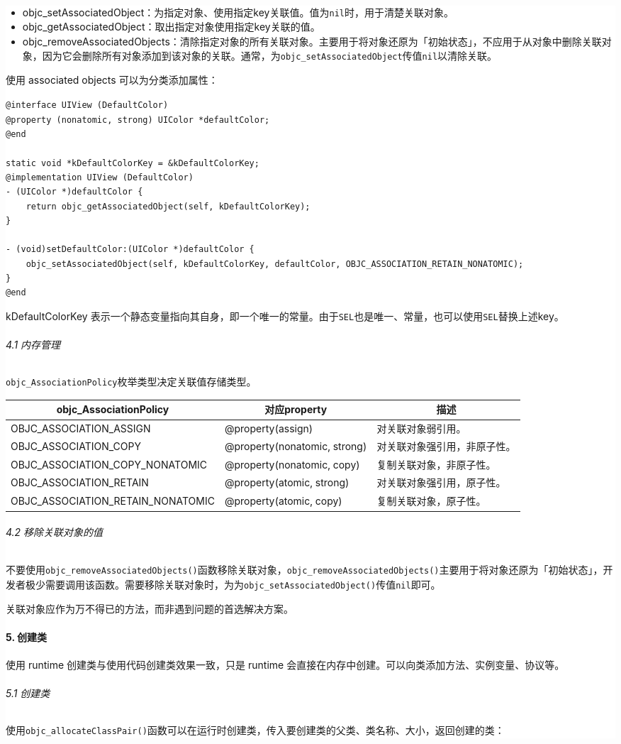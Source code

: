 - objc_setAssociatedObject：为指定对象、使用指定key关联值。值为`nil`时，用于清楚关联对象。
- objc_getAssociatedObject：取出指定对象使用指定key关联的值。
- objc_removeAssociatedObjects：清除指定对象的所有关联对象。主要用于将对象还原为「初始状态」，不应用于从对象中删除关联对象，因为它会删除所有对象添加到该对象的关联。通常，为`objc_setAssociatedObject`传值`nil`以清除关联。

使用 associated objects 可以为分类添加属性：

```
@interface UIView (DefaultColor)
@property (nonatomic, strong) UIColor *defaultColor;
@end

static void *kDefaultColorKey = &kDefaultColorKey;
@implementation UIView (DefaultColor)
- (UIColor *)defaultColor {
    return objc_getAssociatedObject(self, kDefaultColorKey);
}

- (void)setDefaultColor:(UIColor *)defaultColor {
    objc_setAssociatedObject(self, kDefaultColorKey, defaultColor, OBJC_ASSOCIATION_RETAIN_NONATOMIC);
}
@end
```

kDefaultColorKey 表示一个静态变量指向其自身，即一个唯一的常量。由于`SEL`也是唯一、常量，也可以使用`SEL`替换上述key。

###### 4.1 内存管理

`objc_AssociationPolicy`枚举类型决定关联值存储类型。

| objc_AssociationPolicy            | 对应property                 | 描述                         |
| --------------------------------- | ---------------------------- | ---------------------------- |
| OBJC_ASSOCIATION_ASSIGN           | @property(assign)            | 对关联对象弱引用。           |
| OBJC_ASSOCIATION_COPY             | @property(nonatomic, strong) | 对关联对象强引用，非原子性。 |
| OBJC_ASSOCIATION_COPY_NONATOMIC   | @property(nonatomic, copy)   | 复制关联对象，非原子性。     |
| OBJC_ASSOCIATION_RETAIN           | @property(atomic, strong)    | 对关联对象强引用，原子性。   |
| OBJC_ASSOCIATION_RETAIN_NONATOMIC | @property(atomic, copy)      | 复制关联对象，原子性。       |

###### 4.2 移除关联对象的值

不要使用`objc_removeAssociatedObjects()`函数移除关联对象，`objc_removeAssociatedObjects()`主要用于将对象还原为「初始状态」，开发者极少需要调用该函数。需要移除关联对象时，为为`objc_setAssociatedObject()`传值`nil`即可。

关联对象应作为万不得已的方法，而非遇到问题的首选解决方案。

#### 5. 创建类

使用 runtime 创建类与使用代码创建类效果一致，只是 runtime 会直接在内存中创建。可以向类添加方法、实例变量、协议等。

###### 5.1 创建类

使用`objc_allocateClassPair()`函数可以在运行时创建类，传入要创建类的父类、类名称、大小，返回创建的类：
